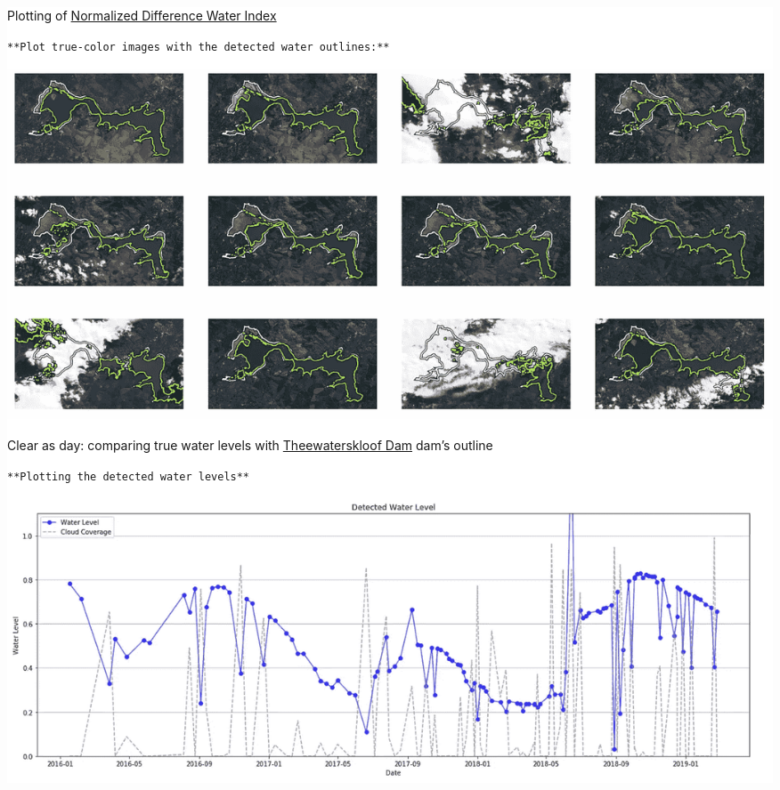 Plotting of [Normalized Difference Water Index](https://www.sentinel-hub.com/eoproducts/ndwi-normalized-difference-water-index)

```
**Plot true-color images with the detected water outlines:**
```

![](img/12e5ea9be3bbca94177f2ee510c1dcbf.png)

Clear as day: comparing true water levels with [Theewaterskloof Dam](https://en.wikipedia.org/wiki/Theewaterskloof_Dam) dam’s outline

```
**Plotting the detected water levels**
```

![](img/c828c8f0c6ba00da4eb7f9482e5e27ad.png)
